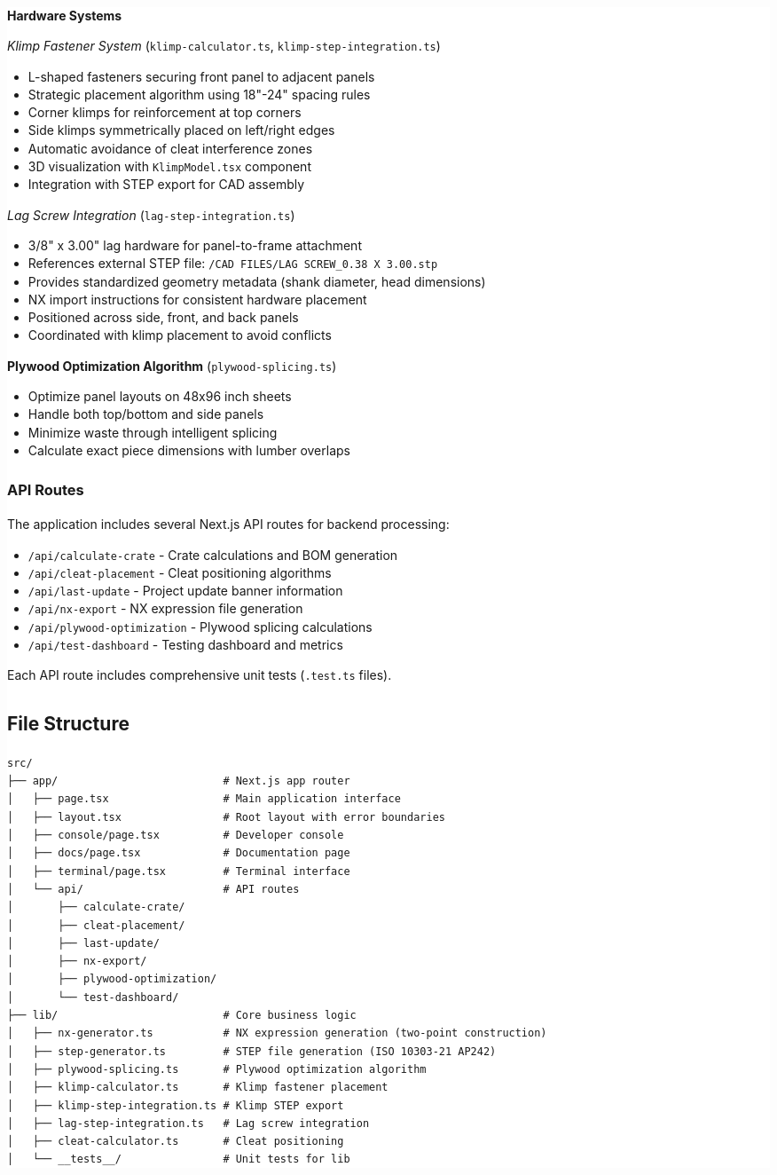 **Hardware Systems**

_Klimp Fastener System_ (`klimp-calculator.ts`, `klimp-step-integration.ts`)

- L-shaped fasteners securing front panel to adjacent panels
- Strategic placement algorithm using 18"-24" spacing rules
- Corner klimps for reinforcement at top corners
- Side klimps symmetrically placed on left/right edges
- Automatic avoidance of cleat interference zones
- 3D visualization with `KlimpModel.tsx` component
- Integration with STEP export for CAD assembly

_Lag Screw Integration_ (`lag-step-integration.ts`)

- 3/8" x 3.00" lag hardware for panel-to-frame attachment
- References external STEP file: `/CAD FILES/LAG SCREW_0.38 X 3.00.stp`
- Provides standardized geometry metadata (shank diameter, head dimensions)
- NX import instructions for consistent hardware placement
- Positioned across side, front, and back panels
- Coordinated with klimp placement to avoid conflicts

**Plywood Optimization Algorithm** (`plywood-splicing.ts`)

- Optimize panel layouts on 48x96 inch sheets
- Handle both top/bottom and side panels
- Minimize waste through intelligent splicing
- Calculate exact piece dimensions with lumber overlaps

### API Routes

The application includes several Next.js API routes for backend processing:

- `/api/calculate-crate` - Crate calculations and BOM generation
- `/api/cleat-placement` - Cleat positioning algorithms
- `/api/last-update` - Project update banner information
- `/api/nx-export` - NX expression file generation
- `/api/plywood-optimization` - Plywood splicing calculations
- `/api/test-dashboard` - Testing dashboard and metrics

Each API route includes comprehensive unit tests (`.test.ts` files).

## File Structure

```
src/
├── app/                          # Next.js app router
│   ├── page.tsx                  # Main application interface
│   ├── layout.tsx                # Root layout with error boundaries
│   ├── console/page.tsx          # Developer console
│   ├── docs/page.tsx             # Documentation page
│   ├── terminal/page.tsx         # Terminal interface
│   └── api/                      # API routes
│       ├── calculate-crate/
│       ├── cleat-placement/
│       ├── last-update/
│       ├── nx-export/
│       ├── plywood-optimization/
│       └── test-dashboard/
├── lib/                          # Core business logic
│   ├── nx-generator.ts           # NX expression generation (two-point construction)
│   ├── step-generator.ts         # STEP file generation (ISO 10303-21 AP242)
│   ├── plywood-splicing.ts       # Plywood optimization algorithm
│   ├── klimp-calculator.ts       # Klimp fastener placement
│   ├── klimp-step-integration.ts # Klimp STEP export
│   ├── lag-step-integration.ts   # Lag screw integration
│   ├── cleat-calculator.ts       # Cleat positioning
│   └── __tests__/                # Unit tests for lib
```